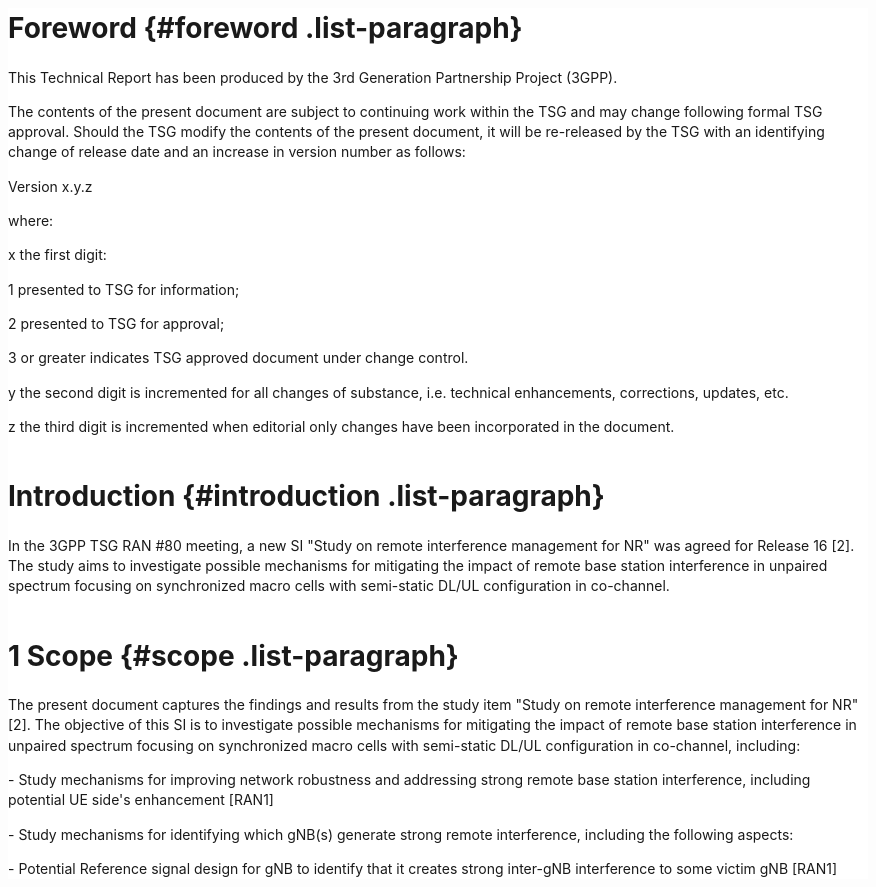 Foreword {#foreword .list-paragraph}
========

This Technical Report has been produced by the 3rd Generation
Partnership Project (3GPP).

The contents of the present document are subject to continuing work
within the TSG and may change following formal TSG approval. Should the
TSG modify the contents of the present document, it will be re-released
by the TSG with an identifying change of release date and an increase in
version number as follows:

Version x.y.z

where:

x the first digit:

1 presented to TSG for information;

2 presented to TSG for approval;

3 or greater indicates TSG approved document under change control.

y the second digit is incremented for all changes of substance, i.e.
technical enhancements, corrections, updates, etc.

z the third digit is incremented when editorial only changes have been
incorporated in the document.

Introduction {#introduction .list-paragraph}
============

In the 3GPP TSG RAN \#80 meeting, a new SI \"Study on remote
interference management for NR\" was agreed for Release 16 \[2\]. The
study aims to investigate possible mechanisms for mitigating the impact
of remote base station interference in unpaired spectrum focusing on
synchronized macro cells with semi-static DL/UL configuration in
co-channel.

1 Scope {#scope .list-paragraph}
=======

The present document captures the findings and results from the study
item \"Study on remote interference management for NR\" \[2\]. The
objective of this SI is to investigate possible mechanisms for
mitigating the impact of remote base station interference in unpaired
spectrum focusing on synchronized macro cells with semi-static DL/UL
configuration in co-channel, including:

\- Study mechanisms for improving network robustness and addressing
strong remote base station interference, including potential UE side\'s
enhancement \[RAN1\]

\- Study mechanisms for identifying which gNB(s) generate strong remote
interference, including the following aspects:

\- Potential Reference signal design for gNB to identify that it creates
strong inter-gNB interference to some victim gNB \[RAN1\]
